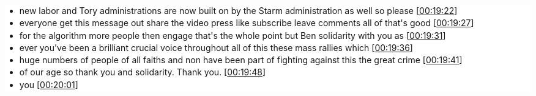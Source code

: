 *  new labor and Tory administrations are now built on by the Starm administration as well so please [[00:19:22](https://www.youtube.com/watch?v=kuoqxHs1nho&t=1162.8799999999999s)]
*  everyone get this message out share the video press like subscribe leave comments all of that's good [[00:19:27](https://www.youtube.com/watch?v=kuoqxHs1nho&t=1167.92s)]
*  for the algorithm more people then engage that's the whole point but Ben solidarity with you as [[00:19:31](https://www.youtube.com/watch?v=kuoqxHs1nho&t=1171.76s)]
*  ever you've been a brilliant crucial voice throughout all of this these mass rallies which [[00:19:36](https://www.youtube.com/watch?v=kuoqxHs1nho&t=1176.16s)]
*  huge numbers of people of all faiths and non have been part of fighting against this the great crime [[00:19:41](https://www.youtube.com/watch?v=kuoqxHs1nho&t=1181.92s)]
*  of our age so thank you and solidarity. Thank you. [[00:19:48](https://www.youtube.com/watch?v=kuoqxHs1nho&t=1188.4s)]
*  you [[00:20:01](https://www.youtube.com/watch?v=kuoqxHs1nho&t=1201.76s)]
